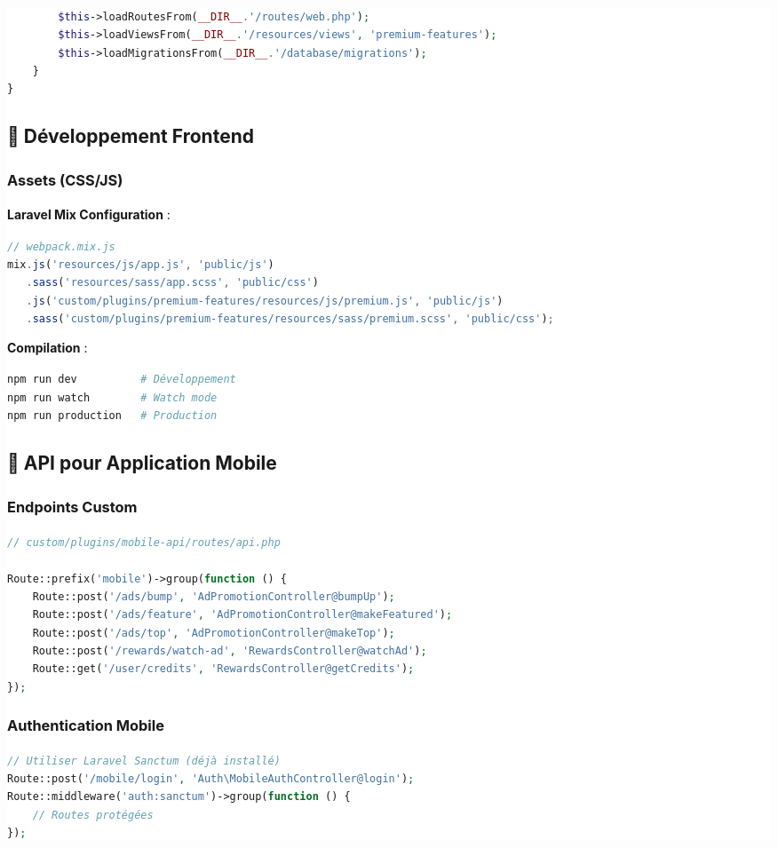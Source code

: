 ```php
        $this->loadRoutesFrom(__DIR__.'/routes/web.php');
        $this->loadViewsFrom(__DIR__.'/resources/views', 'premium-features');
        $this->loadMigrationsFrom(__DIR__.'/database/migrations');
    }
}
```

## 🎨 Développement Frontend

### Assets (CSS/JS)

**Laravel Mix Configuration** :
```javascript
// webpack.mix.js
mix.js('resources/js/app.js', 'public/js')
   .sass('resources/sass/app.scss', 'public/css')
   .js('custom/plugins/premium-features/resources/js/premium.js', 'public/js')
   .sass('custom/plugins/premium-features/resources/sass/premium.scss', 'public/css');
```

**Compilation** :
```bash
npm run dev          # Développement
npm run watch        # Watch mode
npm run production   # Production
```

## 📱 API pour Application Mobile

### Endpoints Custom

```php
// custom/plugins/mobile-api/routes/api.php

Route::prefix('mobile')->group(function () {
    Route::post('/ads/bump', 'AdPromotionController@bumpUp');
    Route::post('/ads/feature', 'AdPromotionController@makeFeatured');
    Route::post('/ads/top', 'AdPromotionController@makeTop');
    Route::post('/rewards/watch-ad', 'RewardsController@watchAd');
    Route::get('/user/credits', 'RewardsController@getCredits');
});
```

### Authentication Mobile

```php
// Utiliser Laravel Sanctum (déjà installé)
Route::post('/mobile/login', 'Auth\MobileAuthController@login');
Route::middleware('auth:sanctum')->group(function () {
    // Routes protégées
});
```
